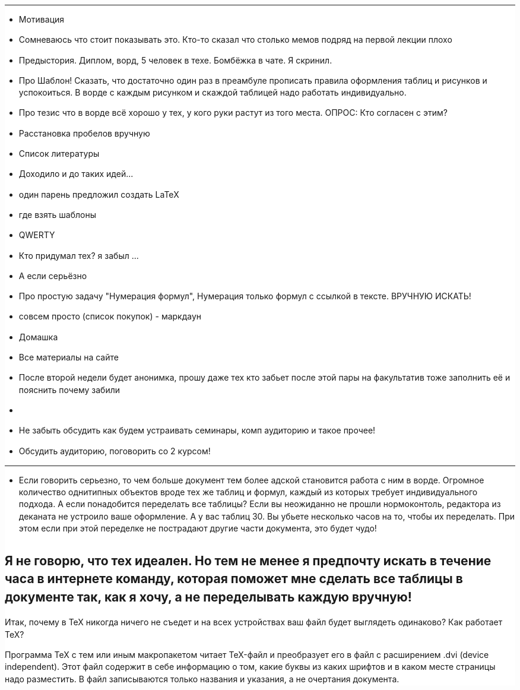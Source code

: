 -------------------------------------------------

* Мотивация 
* Сомневаюсь что стоит показывать это. Кто-то сказал что столько мемов подряд на первой лекции плохо

* Предыстория. Диплом, ворд, 5 человек в техе. Бомбёжка в чате. Я скринил.
* Про Шаблон! Сказать, что достаточно один раз в преамбуле прописать правила оформления таблиц и рисунков и успокоиться. В ворде с каждым рисунком и скаждой таблицей надо работать индивидуально.

* Про тезис что в ворде всё хорошо у тех, у кого руки растут из того места. ОПРОС: Кто согласен с этим? 

* Расстановка пробелов вручную

* Список литературы

* Доходило и до таких идей...

* один парень предложил создать LaTeX

* где взять шаблоны

* QWERTY
* Кто придумал тех?  я забыл ...

* А если серьёзно

* Про простую задачу "Нумерация формул", Нумерация только формул с ссылкой в тексте. ВРУЧНУЮ ИСКАТЬ!

* совсем просто (список покупок) - маркдаун

* Домашка
* Все материалы на сайте
* После второй недели будет анонимка, прошу даже тех кто забьет после этой пары на факультатив тоже заполнить её и пояснить почему забили
* 

* Не забыть обсудить как будем устраивать семинары, комп аудиторию и такое прочее!

* Обсудить аудиторию, поговорить со 2 курсом! 

----------------------------------------------------------------------
* Если говорить серьезно, то чем больше документ тем более адской становится работа с ним в ворде. Огромное количество однитипных объектов вроде тех же таблиц и формул, каждый из которых требует индивидуального подхода. А если понадобится переделать все таблицы? Если вы неожиданно не прошли нормоконтоль, редактора из деканата не устроило ваше оформление. А у вас таблиц 30. Вы убьете несколько часов на то, чтобы их переделать. При этом если при этой переделке не пострадают другие части документа, это будет чудо! 

Я не говорю, что тех идеален. Но тем не менее я предпочту искать в течение часа в интернете команду, которая поможет мне сделать все таблицы в документе так, как я хочу, а не переделывать каждую вручную!
-----------------------------------------------------------------------
Итак, почему в TeX никогда ничего не съедет и на всех устройствах ваш файл будет выглядеть одинаково? Как работает TeX? 

Программа TeX с тем или иным макропакетом читает TeX-файл и преобразует его в файл с расширением .dvi (device independent). Этот файл содержит в себе информацию о том, какие буквы из каких шрифтов и в каком месте страницы надо разместить. В файл записываются только названия и указания, а не очертания документа. 
